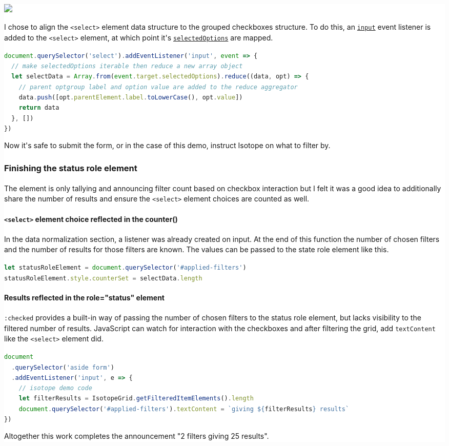 ![](https://web-dev.imgix.net/image/vS06HQ1YTsbMKSFTIPl2iogUQP73/uBPBUzFc45v13Effbz8P.png?auto=format&w=1600)

I chose to align the `<select>` element data structure to the grouped checkboxes structure. To do this, an [`input`](https://developer.mozilla.org/docs/Web/API/HTMLElement/input_event) event listener is added to the `<select>` element, at which point it's [`selectedOptions`](https://developer.mozilla.org/docs/Web/API/HTMLSelectElement/selectedOptions) are mapped.

```js
document.querySelector('select').addEventListener('input', event => {
  // make selectedOptions iterable then reduce a new array object
  let selectData = Array.from(event.target.selectedOptions).reduce((data, opt) => {
    // parent optgroup label and option value are added to the reduce aggregator
    data.push([opt.parentElement.label.toLowerCase(), opt.value])
    return data
  }, [])
})
```

Now it's safe to submit the form, or in the case of this demo, instruct Isotope on what to filter by.

### Finishing the status role element

The element is only tallying and announcing filter count based on checkbox interaction but I felt it was a good idea to additionally share the number of results and ensure the `<select>` element choices are counted as well.

#### `<select>` element choice reflected in the counter()

In the data normalization section, a listener was already created on input. At the end of this function the number of chosen filters and the number of results for those filters are known. The values can be passed to the state role element like this.

```js
let statusRoleElement = document.querySelector('#applied-filters')
statusRoleElement.style.counterSet = selectData.length
```

#### Results reflected in the role="status" element

`:checked` provides a built-in way of passing the number of chosen filters to the status role element, but lacks visibility to the filtered number of results. JavaScript can watch for interaction with the checkboxes and after filtering the grid, add `textContent` like the `<select>` element did.

```js
document
  .querySelector('aside form')
  .addEventListener('input', e => {
    // isotope demo code
    let filterResults = IsotopeGrid.getFilteredItemElements().length
    document.querySelector('#applied-filters').textContent = `giving ${filterResults} results`
})
```

Altogether this work completes the announcement "2 filters giving 25 results".
